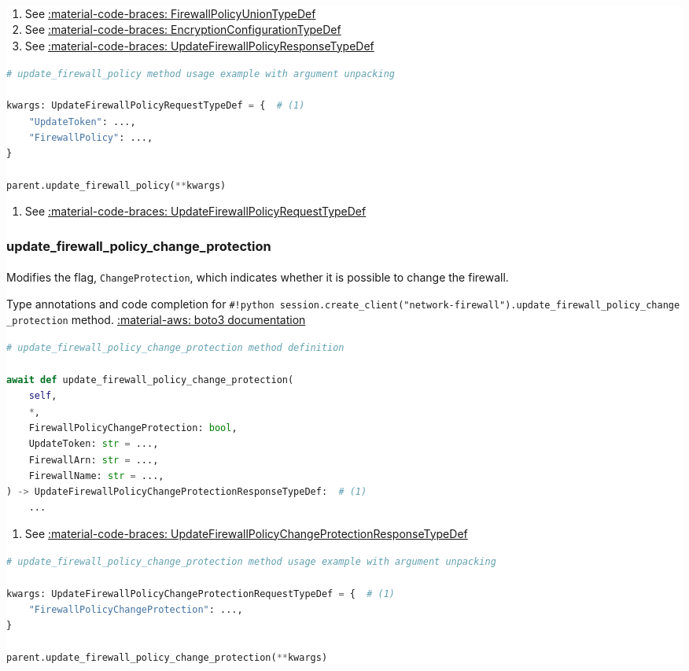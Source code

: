 1. See [:material-code-braces: FirewallPolicyUnionTypeDef](#firewallpolicyuniontypedef)
2. See [:material-code-braces: EncryptionConfigurationTypeDef](./type_defs.md#encryptionconfigurationtypedef)
3. See [:material-code-braces: UpdateFirewallPolicyResponseTypeDef](./type_defs.md#updatefirewallpolicyresponsetypedef)


```python
# update_firewall_policy method usage example with argument unpacking

kwargs: UpdateFirewallPolicyRequestTypeDef = {  # (1)
    "UpdateToken": ...,
    "FirewallPolicy": ...,
}

parent.update_firewall_policy(**kwargs)
```

1. See [:material-code-braces: UpdateFirewallPolicyRequestTypeDef](./type_defs.md#updatefirewallpolicyrequesttypedef)

### update\_firewall\_policy\_change\_protection

Modifies the flag, <code>ChangeProtection</code>, which indicates whether it is
possible to change the firewall.

Type annotations and code completion for `#!python session.create_client("network-firewall").update_firewall_policy_change_protection` method.
[:material-aws: boto3 documentation](https://boto3.amazonaws.com/v1/documentation/api/latest/reference/services/network-firewall/client/update_firewall_policy_change_protection.html)

```python
# update_firewall_policy_change_protection method definition

await def update_firewall_policy_change_protection(
    self,
    *,
    FirewallPolicyChangeProtection: bool,
    UpdateToken: str = ...,
    FirewallArn: str = ...,
    FirewallName: str = ...,
) -> UpdateFirewallPolicyChangeProtectionResponseTypeDef:  # (1)
    ...
```

1. See [:material-code-braces: UpdateFirewallPolicyChangeProtectionResponseTypeDef](./type_defs.md#updatefirewallpolicychangeprotectionresponsetypedef)


```python
# update_firewall_policy_change_protection method usage example with argument unpacking

kwargs: UpdateFirewallPolicyChangeProtectionRequestTypeDef = {  # (1)
    "FirewallPolicyChangeProtection": ...,
}

parent.update_firewall_policy_change_protection(**kwargs)
```
